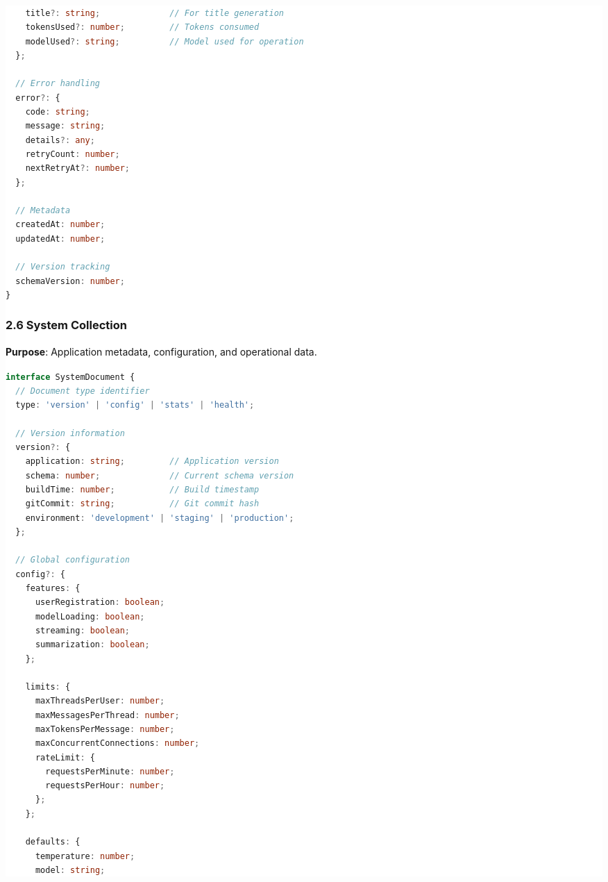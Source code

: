 ```typescript
    title?: string;              // For title generation
    tokensUsed?: number;         // Tokens consumed
    modelUsed?: string;          // Model used for operation
  };

  // Error handling
  error?: {
    code: string;
    message: string;
    details?: any;
    retryCount: number;
    nextRetryAt?: number;
  };

  // Metadata
  createdAt: number;
  updatedAt: number;

  // Version tracking
  schemaVersion: number;
}
```

### 2.6 System Collection

**Purpose**: Application metadata, configuration, and operational data.

```typescript
interface SystemDocument {
  // Document type identifier
  type: 'version' | 'config' | 'stats' | 'health';

  // Version information
  version?: {
    application: string;         // Application version
    schema: number;              // Current schema version
    buildTime: number;           // Build timestamp
    gitCommit: string;           // Git commit hash
    environment: 'development' | 'staging' | 'production';
  };

  // Global configuration
  config?: {
    features: {
      userRegistration: boolean;
      modelLoading: boolean;
      streaming: boolean;
      summarization: boolean;
    };

    limits: {
      maxThreadsPerUser: number;
      maxMessagesPerThread: number;
      maxTokensPerMessage: number;
      maxConcurrentConnections: number;
      rateLimit: {
        requestsPerMinute: number;
        requestsPerHour: number;
      };
    };

    defaults: {
      temperature: number;
      model: string;
```
